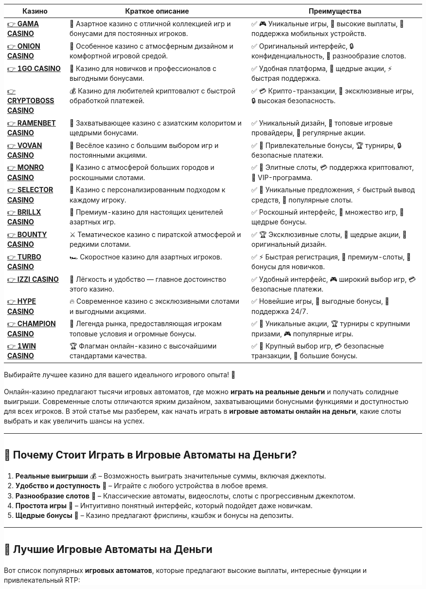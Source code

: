 | Казино          | Краткое описание                                                                                           | Преимущества                                                                                   |
|------------------|-----------------------------------------------------------------------------------------------------------|-----------------------------------------------------------------------------------------------|
| [👉 **GAMA CASINO**](https://brandplay.link/zrZpLFTP)     | 🎲 Азартное казино с отличной коллекцией игр и бонусами для постоянных игроков.                 | ✅ 🎮 Уникальные игры, 💸 высокие выплаты, 📱 поддержка мобильных устройств.               |
| [👉 **ONION CASINO**](https://obclk001-2d.top/click?offer_id=986&partner_id=10542&landing_id=1798&utm_medium=affiliate&sub_1=oncasino3) | 🧅 Особенное казино с атмосферным дизайном и комфортной игровой средой.                        | ✅ Оригинальный интерфейс, 🔒 конфиденциальность, 🎰 разнообразие слотов.                   |
| [👉 **1GO CASINO**](https://1go-ircp01.com/ce015f410)     | 🌟 Казино для новичков и профессионалов с выгодными бонусами.                                   | ✅ Удобная платформа, 🎁 щедрые акции, ⚡ быстрая поддержка.                                |
| [👉 **CRYPTOBOSS CASINO**](https://cryptobossc.online/d847bcfa9) | 💰 Казино для любителей криптовалют с быстрой обработкой платежей.                              | ✅ 💳 Крипто-транзакции, 🎲 эксклюзивные игры, 🔒 высокая безопасность.                     |
| [👉 **RAMENBET CASINO**](https://get.saltyram.com/ru/registration?apkpop=0&partner=p24970p3296034p5526) | 🍜 Захватывающее казино с азиатским колоритом и щедрыми бонусами.                               | ✅ Уникальный дизайн, 🎰 топовые игровые провайдеры, 🌟 регулярные акции.                  |
| [👉 **VOVAN CASINO**](https://vovan.site/d098ab058)       | 🎉 Весёлое казино с большим выбором игр и постоянными акциями.                                  | ✅ 🎁 Привлекательные бонусы, 🏆 турниры, 🔒 безопасные платежи.                            |
| [👉 **MONRO CASINO**](https://mnr-ircp01.com/c3ce72a2c)   | 🌆 Казино с атмосферой больших городов и роскошными слотами.                                   | ✅ 🎰 Элитные слоты, 💳 поддержка криптовалют, 🌟 VIP-программа.                            |
| [👉 **SELECTOR CASINO**](https://gosel.fyi/SELVK)         | 🎨 Казино с персонализированным подходом к каждому игроку.                                     | ✅ 💎 Уникальные предложения, ⚡ быстрый вывод средств, 🎰 популярные слоты.                |
| [👉 **BRILLX CASINO**](https://brillx.uno/BRIVK)          | 💎 Премиум-казино для настоящих ценителей азартных игр.                                         | ✅ Роскошный интерфейс, 🎰 множество игр, 🏅 щедрые бонусы.                                |
| [👉 **BOUNTY CASINO**](https://bounty-casino.de/BOVK)     | ⚔️ Тематическое казино с пиратской атмосферой и редкими слотами.                               | ✅ 🏆 Эксклюзивные слоты, 🎁 щедрые акции, 🌟 оригинальный дизайн.                         |
| [👉 **TURBO CASINO**](https://turbo-casino.mx/TURVK)      | 🏎️ Скоростное казино для азартных игроков.                                                    | ✅ ⚡ Быстрая регистрация, 🎰 премиум-слоты, 🎁 бонусы для новичков.                        |
| [👉 **IZZI CASINO**](https://izzi-fr03.com/ca7c8a7b7)     | 🌈 Лёгкость и удобство — главное достоинство этого казино.                                     | ✅ Удобный интерфейс, 🎮 широкий выбор игр, 💳 безопасные платежи.                         |
| [👉 **HYPE CASINO**](https://hypekaz.com/dc2f44ad0)       | 🔥 Современное казино с эксклюзивными слотами и выгодными акциями.                             | ✅ Новейшие игры, 💸 выгодные бонусы, 🌟 поддержка 24/7.                                   |
| [👉 **CHAMPION CASINO**](https://champcasino.ink/pobeda/doa-hats?p80412p305331p112c) | 🏅 Легенда рынка, предоставляющая игрокам топовые условия и огромные бонусы.                    | ✅ 🎁 Уникальные акции, 🏆 турниры с крупными призами, 🎮 популярные игры.                 |
| [👉 **1WIN CASINO**](https://brandplay.link/6F5VqbyZ)     | 🏆 Флагман онлайн-казино с высочайшими стандартами качества.                                   | ✅ 🎰 Крупный выбор игр, 💳 безопасные транзакции, 🎁 большие бонусы.                      |

Выбирайте лучшее казино для вашего идеального игрового опыта! 🎉

Онлайн-казино предлагают тысячи игровых автоматов, где можно **играть на реальные деньги** и получать солидные выигрыши. Современные слоты отличаются ярким дизайном, захватывающими бонусными функциями и доступностью для всех игроков. В этой статье мы разберем, как начать играть в **игровые автоматы онлайн на деньги**, какие слоты выбрать и как увеличить шансы на успех.  

---

## 🎯 Почему Стоит Играть в Игровые Автоматы на Деньги?  

1. **Реальные выигрыши** 💰 – Возможность выиграть значительные суммы, включая джекпоты.  
2. **Удобство и доступность** 📱 – Играйте с любого устройства в любое время.  
3. **Разнообразие слотов** 🎡 – Классические автоматы, видеослоты, слоты с прогрессивным джекпотом.  
4. **Простота игры** 🎲 – Интуитивно понятный интерфейс, который подойдет даже новичкам.  
5. **Щедрые бонусы** 🎁 – Казино предлагают фриспины, кэшбэк и бонусы на депозиты.  

---

## 🌟 Лучшие Игровые Автоматы на Деньги  

Вот список популярных **игровых автоматов**, которые предлагают высокие выплаты, интересные функции и привлекательный RTP:  
